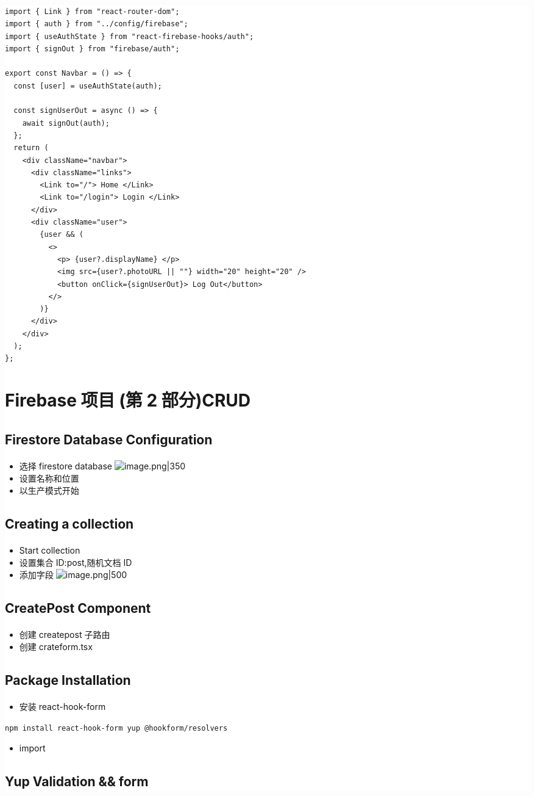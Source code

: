```tsx
import { Link } from "react-router-dom";
import { auth } from "../config/firebase";
import { useAuthState } from "react-firebase-hooks/auth";
import { signOut } from "firebase/auth";

export const Navbar = () => {
  const [user] = useAuthState(auth);

  const signUserOut = async () => {
    await signOut(auth);
  };
  return (
    <div className="navbar">
      <div className="links">
        <Link to="/"> Home </Link>
        <Link to="/login"> Login </Link>
      </div>
      <div className="user">
        {user && (
          <>
            <p> {user?.displayName} </p>
            <img src={user?.photoURL || ""} width="20" height="20" />
            <button onClick={signUserOut}> Log Out</button>
          </>
        )}
      </div>
    </div>
  );
};
```
# Firebase 项目 (第 2 部分)CRUD
## Firestore Database Configuration
- 选择 firestore database
![image.png|350](https://cdn.jsdelivr.net/gh/fencesitter1/pictures/img/2024%2F01%2F13%2F20240113141736_14-17-38.png)
- 设置名称和位置
- 以生产模式开始

## Creating a collection
- Start collection
- 设置集合 ID:post,随机文档 ID
- 添加字段
	![image.png|500](https://cdn.jsdelivr.net/gh/fencesitter1/pictures/img/2024%2F01%2F13%2F20240113142658_14-26-59.png)

## CreatePost Component
- 创建 createpost 子路由
- 创建 crateform.tsx
## Package Installation
- 安装 react-hook-form
```shell
npm install react-hook-form yup @hookform/resolvers
```
- import 
```tsx

```
## Yup Validation && form 